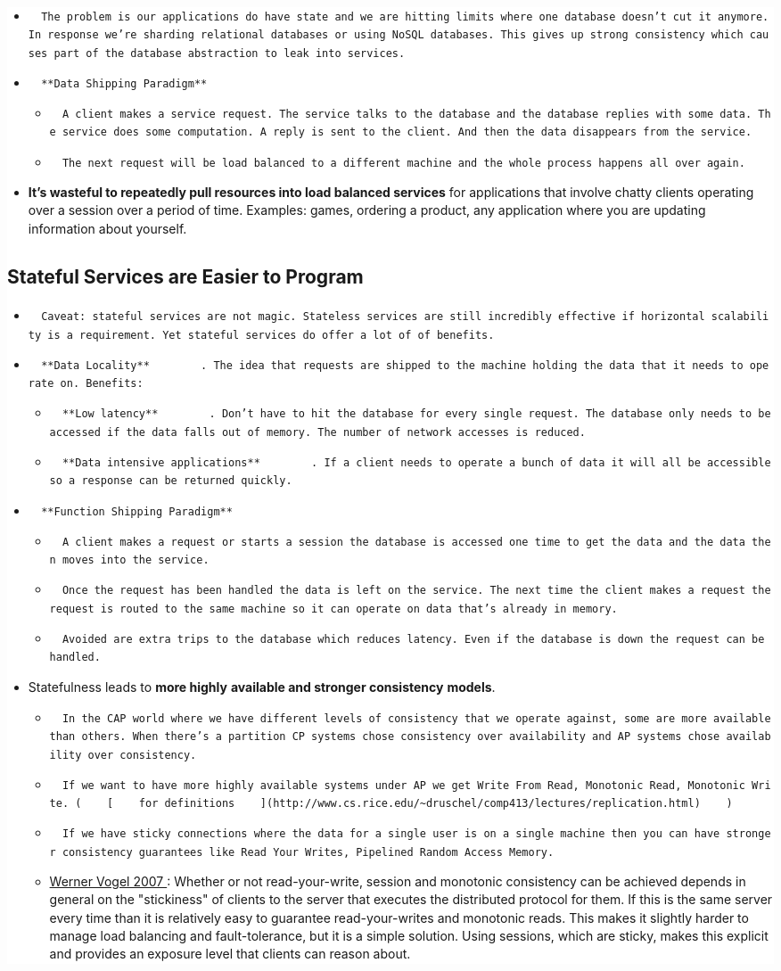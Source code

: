 *       The problem is our applications do have state and we are hitting limits where one database doesn’t cut it anymore. In response we’re sharding relational databases or using NoSQL databases. This gives up strong consistency which causes part of the database abstraction to leak into services.    

*       **Data Shipping Paradigm**    

    *       A client makes a service request. The service talks to the database and the database replies with some data. The service does some computation. A reply is sent to the client. And then the data disappears from the service.    

    *       The next request will be load balanced to a different machine and the whole process happens all over again.    

*   **It’s wasteful to repeatedly pull resources into load balanced services** for applications that involve chatty clients operating over a session over a period of time. Examples: games, ordering a product, any application where you are updating information about yourself.

##     Stateful Services are Easier to Program    

*       Caveat: stateful services are not magic. Stateless services are still incredibly effective if horizontal scalability is a requirement. Yet stateful services do offer a lot of of benefits.    

*       **Data Locality**        . The idea that requests are shipped to the machine holding the data that it needs to operate on. Benefits:    

    *       **Low latency**        . Don’t have to hit the database for every single request. The database only needs to be accessed if the data falls out of memory. The number of network accesses is reduced.    

    *       **Data intensive applications**        . If a client needs to operate a bunch of data it will all be accessible so a response can be returned quickly.    

*       **Function Shipping Paradigm**    

    *       A client makes a request or starts a session the database is accessed one time to get the data and the data then moves into the service.    

    *       Once the request has been handled the data is left on the service. The next time the client makes a request the request is routed to the same machine so it can operate on data that’s already in memory.    

    *       Avoided are extra trips to the database which reduces latency. Even if the database is down the request can be handled.    

*   Statefulness leads to **more highly** **available and stronger consistency** **models**.

    *       In the CAP world where we have different levels of consistency that we operate against, some are more available than others. When there’s a partition CP systems chose consistency over availability and AP systems chose availability over consistency.    

    *       If we want to have more highly available systems under AP we get Write From Read, Monotonic Read, Monotonic Write. (    [    for definitions    ](http://www.cs.rice.edu/~druschel/comp413/lectures/replication.html)    )    

    *       If we have sticky connections where the data for a single user is on a single machine then you can have stronger consistency guarantees like Read Your Writes, Pipelined Random Access Memory.    

    *   [    Werner Vogel 2007    ](http://www.allthingsdistributed.com/2007/12/eventually_consistent.html)    : Whether or not read-your-write, session and monotonic consistency can be achieved depends in general on the "stickiness" of clients to the server that executes the distributed protocol for them. If this is the same server every time than it is relatively easy to guarantee read-your-writes and monotonic reads. This makes it slightly harder to manage load balancing and fault-tolerance, but it is a simple solution. Using sessions, which are sticky, makes this explicit and provides an exposure level that clients can reason about.    
